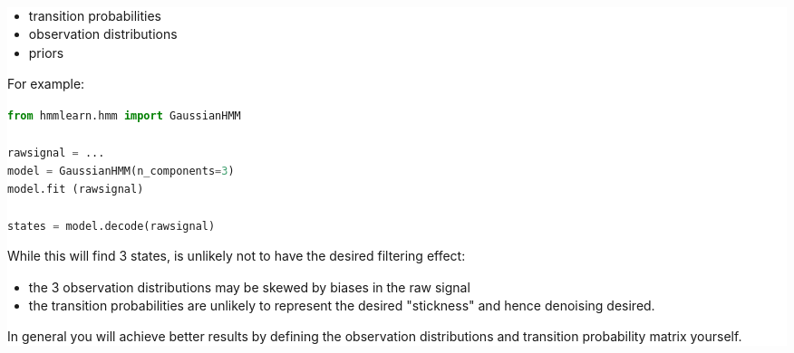 - transition probabilities
- observation distributions
- priors

For example:

```python
from hmmlearn.hmm import GaussianHMM

rawsignal = ...
model = GaussianHMM(n_components=3)
model.fit (rawsignal)

states = model.decode(rawsignal)
```

While this will find 3 states, is unlikely not to have the desired filtering effect:

- the 3 observation distributions may be skewed by biases in the raw signal
- the transition probabilities are unlikely to represent the desired "stickness" and hence denoising desired.

In general you will achieve better results by defining the observation distributions and transition probability matrix
yourself.